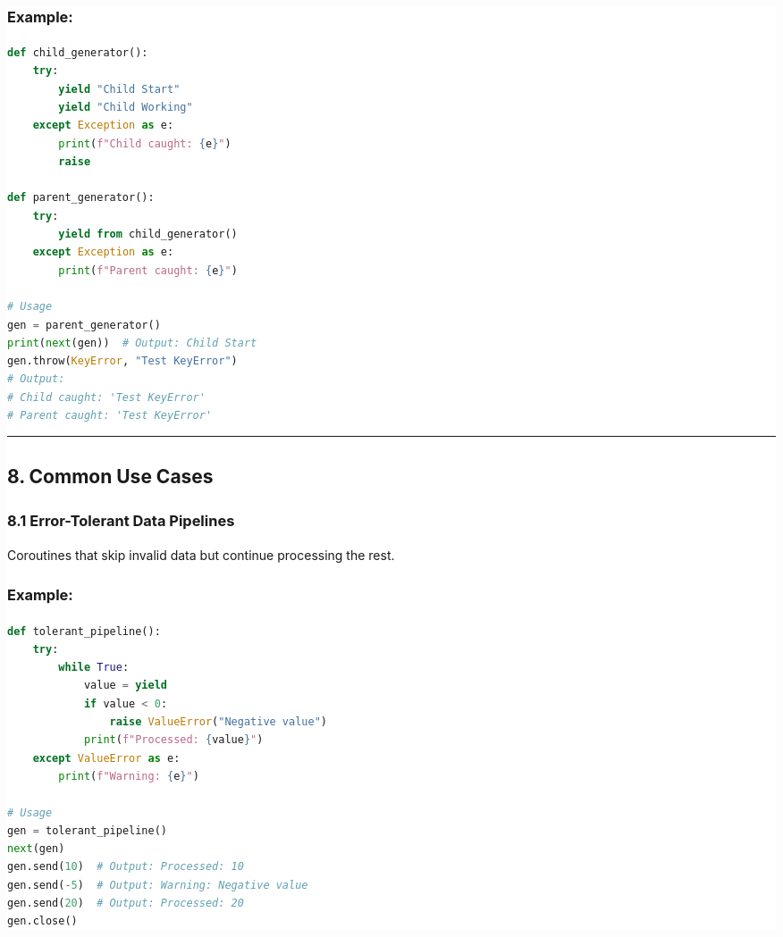 ### Example:
```python
def child_generator():
    try:
        yield "Child Start"
        yield "Child Working"
    except Exception as e:
        print(f"Child caught: {e}")
        raise

def parent_generator():
    try:
        yield from child_generator()
    except Exception as e:
        print(f"Parent caught: {e}")

# Usage
gen = parent_generator()
print(next(gen))  # Output: Child Start
gen.throw(KeyError, "Test KeyError")
# Output:
# Child caught: 'Test KeyError'
# Parent caught: 'Test KeyError'
```

---

## 8. **Common Use Cases**

### 8.1 Error-Tolerant Data Pipelines
Coroutines that skip invalid data but continue processing the rest.

### Example:
```python
def tolerant_pipeline():
    try:
        while True:
            value = yield
            if value < 0:
                raise ValueError("Negative value")
            print(f"Processed: {value}")
    except ValueError as e:
        print(f"Warning: {e}")

# Usage
gen = tolerant_pipeline()
next(gen)
gen.send(10)  # Output: Processed: 10
gen.send(-5)  # Output: Warning: Negative value
gen.send(20)  # Output: Processed: 20
gen.close()
```
